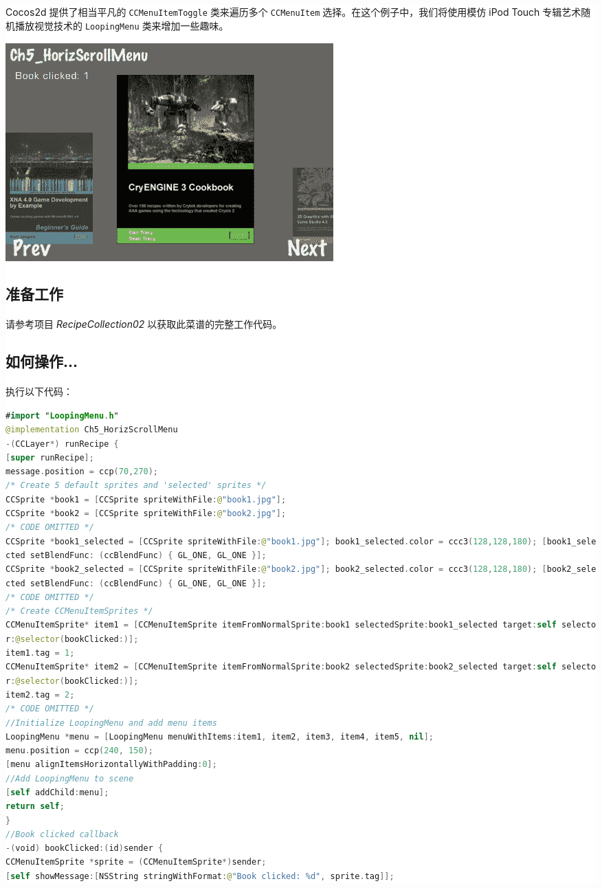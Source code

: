 Cocos2d 提供了相当平凡的 `CCMenuItemToggle` 类来遍历多个 `CCMenuItem` 选择。在这个例子中，我们将使用模仿 iPod Touch 专辑艺术随机播放视觉技术的 `LoopingMenu` 类来增加一些趣味。

![创建带有指示器的加载屏幕](img/4002_05_10.jpg)

## 准备工作

请参考项目 *RecipeCollection02* 以获取此菜谱的完整工作代码。

## 如何操作...

执行以下代码：

```swift
#import "LoopingMenu.h"
@implementation Ch5_HorizScrollMenu
-(CCLayer*) runRecipe {
[super runRecipe];
message.position = ccp(70,270);
/* Create 5 default sprites and 'selected' sprites */
CCSprite *book1 = [CCSprite spriteWithFile:@"book1.jpg"];
CCSprite *book2 = [CCSprite spriteWithFile:@"book2.jpg"];
/* CODE OMITTED */
CCSprite *book1_selected = [CCSprite spriteWithFile:@"book1.jpg"]; book1_selected.color = ccc3(128,128,180); [book1_selected setBlendFunc: (ccBlendFunc) { GL_ONE, GL_ONE }];
CCSprite *book2_selected = [CCSprite spriteWithFile:@"book2.jpg"]; book2_selected.color = ccc3(128,128,180); [book2_selected setBlendFunc: (ccBlendFunc) { GL_ONE, GL_ONE }];
/* CODE OMITTED */
/* Create CCMenuItemSprites */
CCMenuItemSprite* item1 = [CCMenuItemSprite itemFromNormalSprite:book1 selectedSprite:book1_selected target:self selector:@selector(bookClicked:)];
item1.tag = 1;
CCMenuItemSprite* item2 = [CCMenuItemSprite itemFromNormalSprite:book2 selectedSprite:book2_selected target:self selector:@selector(bookClicked:)];
item2.tag = 2;
/* CODE OMITTED */
//Initialize LoopingMenu and add menu items
LoopingMenu *menu = [LoopingMenu menuWithItems:item1, item2, item3, item4, item5, nil];
menu.position = ccp(240, 150);
[menu alignItemsHorizontallyWithPadding:0];
//Add LoopingMenu to scene
[self addChild:menu];
return self;
}
//Book clicked callback
-(void) bookClicked:(id)sender {
CCMenuItemSprite *sprite = (CCMenuItemSprite*)sender;
[self showMessage:[NSString stringWithFormat:@"Book clicked: %d", sprite.tag]];
```